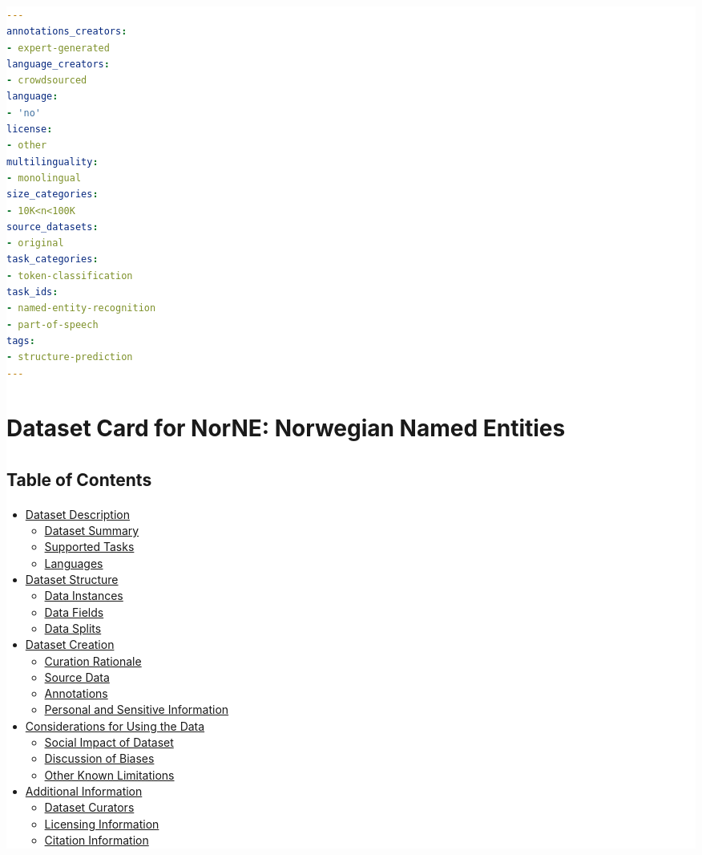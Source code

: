 ```yaml
---
annotations_creators:
- expert-generated
language_creators:
- crowdsourced
language:
- 'no'
license:
- other
multilinguality:
- monolingual
size_categories:
- 10K<n<100K
source_datasets:
- original
task_categories:
- token-classification
task_ids:
- named-entity-recognition
- part-of-speech
tags:
- structure-prediction
---
```


# Dataset Card for NorNE: Norwegian Named Entities

## Table of Contents

- [Dataset Description](#dataset-description)
  - [Dataset Summary](#dataset-summary)
  - [Supported Tasks](#supported-tasks-and-leaderboards)
  - [Languages](#languages)
- [Dataset Structure](#dataset-structure)
  - [Data Instances](#data-instances)
  - [Data Fields](#data-instances)
  - [Data Splits](#data-instances)
- [Dataset Creation](#dataset-creation)
  - [Curation Rationale](#curation-rationale)
  - [Source Data](#source-data)
  - [Annotations](#annotations)
  - [Personal and Sensitive Information](#personal-and-sensitive-information)
- [Considerations for Using the Data](#considerations-for-using-the-data)
  - [Social Impact of Dataset](#social-impact-of-dataset)
  - [Discussion of Biases](#discussion-of-biases)
  - [Other Known Limitations](#other-known-limitations)
- [Additional Information](#additional-information)
  - [Dataset Curators](#dataset-curators)
  - [Licensing Information](#licensing-information)
  - [Citation Information](#citation-information)
